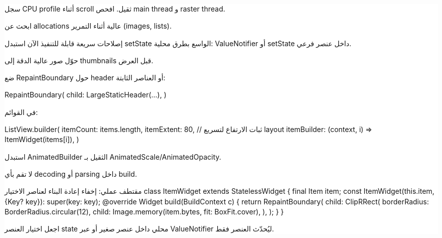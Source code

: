 
سجل CPU profile أثناء scroll ثقيل. افحص main thread و raster thread.


ابحث عن allocations عالية أثناء التمرير (images, lists).


إصلاحات سريعة قابلة للتنفيذ الآن
استبدل setState الواسع بطرق محلية: ValueNotifier أو setState داخل عنصر فرعي.


حوّل صور عالية الدقة إلى thumbnails قبل العرض.


ضع RepaintBoundary حول header أو العناصر الثابتة:


RepaintBoundary(
  child: LargeStaticHeader(...),
)

في القوائم:


ListView.builder(
  itemCount: items.length,
  itemExtent: 80, // ثبات الارتفاع لتسريع layout
  itemBuilder: (context, i) => ItemWidget(items[i]),
)

استبدل AnimatedBuilder الثقيل بـ AnimatedScale/AnimatedOpacity.


لا تقم بأي decoding أو parsing داخل build.


مقتطف عملي: إخفاء إعادة البناء لعناصر الاختيار
class ItemWidget extends StatelessWidget {
  final Item item;
  const ItemWidget(this.item, {Key? key}): super(key: key);
  @override
  Widget build(BuildContext c) {
    return RepaintBoundary(
      child: ClipRRect(
        borderRadius: BorderRadius.circular(12),
        child: Image.memory(item.bytes, fit: BoxFit.cover),
      ),
    );
  }
}

اجعل اختيار العنصر state محلي داخل عنصر صغير أو عبر ValueNotifier ليُحدّث العنصر فقط.


